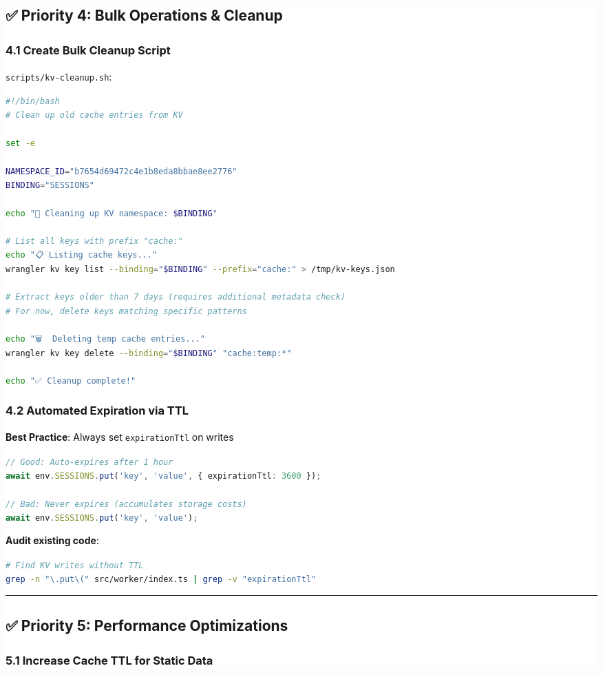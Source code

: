 
## ✅ Priority 4: Bulk Operations & Cleanup

### 4.1 Create Bulk Cleanup Script

`scripts/kv-cleanup.sh`:
```bash
#!/bin/bash
# Clean up old cache entries from KV

set -e

NAMESPACE_ID="b7654d69472c4e1b8eda8bbae8ee2776"
BINDING="SESSIONS"

echo "🧹 Cleaning up KV namespace: $BINDING"

# List all keys with prefix "cache:"
echo "📋 Listing cache keys..."
wrangler kv key list --binding="$BINDING" --prefix="cache:" > /tmp/kv-keys.json

# Extract keys older than 7 days (requires additional metadata check)
# For now, delete keys matching specific patterns

echo "🗑️  Deleting temp cache entries..."
wrangler kv key delete --binding="$BINDING" "cache:temp:*"

echo "✅ Cleanup complete!"
```

### 4.2 Automated Expiration via TTL

**Best Practice**: Always set `expirationTtl` on writes
```typescript
// Good: Auto-expires after 1 hour
await env.SESSIONS.put('key', 'value', { expirationTtl: 3600 });

// Bad: Never expires (accumulates storage costs)
await env.SESSIONS.put('key', 'value');
```

**Audit existing code**:
```bash
# Find KV writes without TTL
grep -n "\.put\(" src/worker/index.ts | grep -v "expirationTtl"
```

---

## ✅ Priority 5: Performance Optimizations

### 5.1 Increase Cache TTL for Static Data
